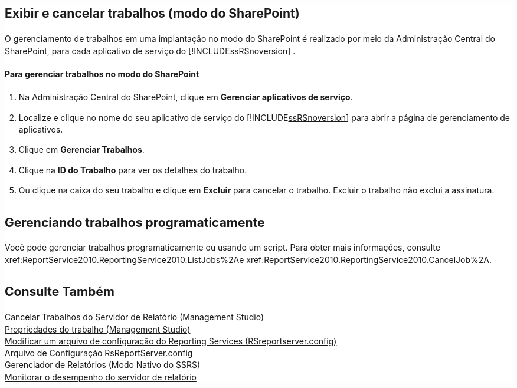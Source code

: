 ##  <a name="bkmk_sharepoint"></a> Exibir e cancelar trabalhos (modo do SharePoint)  
 O gerenciamento de trabalhos em uma implantação no modo do SharePoint é realizado por meio da Administração Central do SharePoint, para cada aplicativo de serviço do [!INCLUDE[ssRSnoversion](../../includes/ssrsnoversion-md.md)] .  
  
#### <a name="to-manage-jobs-in-sharepoint-mode"></a>Para gerenciar trabalhos no modo do SharePoint  
  
1.  Na Administração Central do SharePoint, clique em **Gerenciar aplicativos de serviço**.  
  
2.  Localize e clique no nome do seu aplicativo de serviço do [!INCLUDE[ssRSnoversion](../../includes/ssrsnoversion-md.md)] para abrir a página de gerenciamento de aplicativos.  
  
3.  Clique em **Gerenciar Trabalhos**.  
  
4.  Clique na **ID do Trabalho** para ver os detalhes do trabalho.  
  
5.  Ou clique na caixa do seu trabalho e clique em **Excluir** para cancelar o trabalho. Excluir o trabalho não exclui a assinatura.  
  
##  <a name="bkmk_programmatically"></a> Gerenciando trabalhos programaticamente  
 Você pode gerenciar trabalhos programaticamente ou usando um script. Para obter mais informações, consulte <xref:ReportService2010.ReportingService2010.ListJobs%2A>e <xref:ReportService2010.ReportingService2010.CancelJob%2A>.  
  
## <a name="see-also"></a>Consulte Também  
 [Cancelar Trabalhos do Servidor de Relatório &#40;Management Studio&#41;](../../reporting-services/tools/cancel-report-server-jobs-management-studio.md)   
 [Propriedades do trabalho &#40;Management Studio&#41;](../../reporting-services/tools/job-properties-management-studio.md)   
 [Modificar um arquivo de configuração do Reporting Services &#40;RSreportserver.config&#41;](../../reporting-services/report-server/modify-a-reporting-services-configuration-file-rsreportserver-config.md)   
 [Arquivo de Configuração RsReportServer.config](../../reporting-services/report-server/rsreportserver-config-configuration-file.md)   
 [Gerenciador de Relatórios &#40;Modo Nativo do SSRS&#41;](https://msdn.microsoft.com/library/80949f9d-58f5-48e3-9342-9e9bf4e57896)   
 [Monitorar o desempenho do servidor de relatório](../../reporting-services/report-server/monitoring-report-server-performance.md)  
  
  
